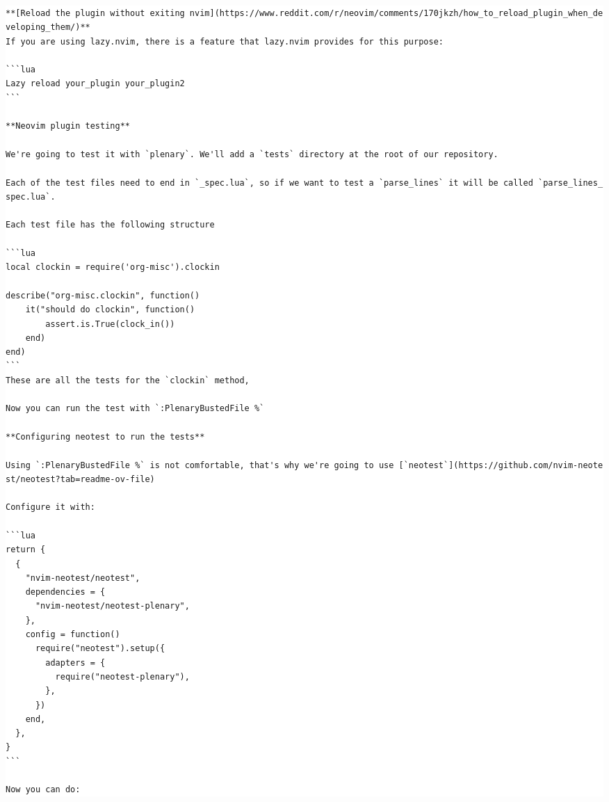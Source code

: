     **[Reload the plugin without exiting nvim](https://www.reddit.com/r/neovim/comments/170jkzh/how_to_reload_plugin_when_developing_them/)**
    If you are using lazy.nvim, there is a feature that lazy.nvim provides for this purpose:
    
    ```lua
    Lazy reload your_plugin your_plugin2
    ```
    
    **Neovim plugin testing**
    
    We're going to test it with `plenary`. We'll add a `tests` directory at the root of our repository.
    
    Each of the test files need to end in `_spec.lua`, so if we want to test a `parse_lines` it will be called `parse_lines_spec.lua`.
    
    Each test file has the following structure
    
    ```lua
    local clockin = require('org-misc').clockin
    
    describe("org-misc.clockin", function()
    	it("should do clockin", function()
    		assert.is.True(clock_in())
    	end)
    end)
    ```
    These are all the tests for the `clockin` method,
    
    Now you can run the test with `:PlenaryBustedFile %`
    
    **Configuring neotest to run the tests**
    
    Using `:PlenaryBustedFile %` is not comfortable, that's why we're going to use [`neotest`](https://github.com/nvim-neotest/neotest?tab=readme-ov-file)
    
    Configure it with:
    
    ```lua
    return {
      {
        "nvim-neotest/neotest",
        dependencies = {
          "nvim-neotest/neotest-plenary",
        },
        config = function()
          require("neotest").setup({
            adapters = {
              require("neotest-plenary"),
            },
          })
        end,
      },
    }
    ```
    
    Now you can do:
    